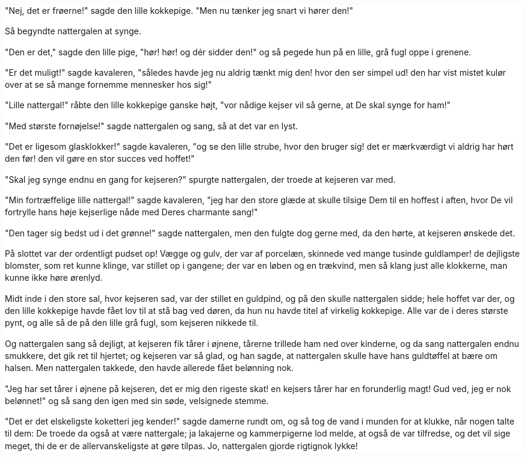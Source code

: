 "Nej, det er frøerne!" sagde den lille kokkepige. "Men nu tænker jeg
snart vi hører den!"

Så begyndte nattergalen at synge.

"Den er det," sagde den lille pige, "hør! hør! og dér sidder den!"
og så pegede hun på en lille, grå fugl oppe i grenene.

"Er det muligt!" sagde kavaleren, "således havde jeg nu aldrig tænkt
mig den! hvor den ser simpel ud! den har vist mistet kulør over at se så
mange fornemme mennesker hos sig!"

"Lille nattergal!" råbte den lille kokkepige ganske højt, "vor nådige
kejser vil så gerne, at De skal synge for ham!"

"Med største fornøjelse!" sagde nattergalen og sang, så at det var en
lyst.

"Det er ligesom glasklokker!" sagde kavaleren, "og se den lille
strube, hvor den bruger sig! det er mærkværdigt vi aldrig har hørt den
før! den vil gøre en stor succes ved hoffet!"

"Skal jeg synge endnu en gang for kejseren?" spurgte nattergalen, der
troede at kejseren var med.

"Min fortræffelige lille nattergal!" sagde kavaleren, "jeg har den
store glæde at skulle tilsige Dem til en hoffest i aften, hvor De vil
fortrylle hans høje kejserlige nåde med Deres charmante sang!"

"Den tager sig bedst ud i det grønne!" sagde nattergalen, men den
fulgte dog gerne med, da den hørte, at kejseren ønskede det.

På slottet var der ordentligt pudset op! Vægge og gulv, der var af
porcelæn, skinnede ved mange tusinde guldlamper! de dejligste blomster,
som ret kunne klinge, var stillet op i gangene; der var en løben og en
trækvind, men så klang just alle klokkerne, man kunne ikke høre ørenlyd.

Midt inde i den store sal, hvor kejseren sad, var der stillet en
guldpind, og på den skulle nattergalen sidde; hele hoffet var der, og
den lille kokkepige havde fået lov til at stå bag ved døren, da hun nu
havde titel af virkelig kokkepige. Alle var de i deres største pynt, og
alle så de på den lille grå fugl, som kejseren nikkede til.

Og nattergalen sang så dejligt, at kejseren fik tårer i øjnene, tårerne
trillede ham ned over kinderne, og da sang nattergalen endnu smukkere,
det gik ret til hjertet; og kejseren var så glad, og han sagde, at
nattergalen skulle have hans guldtøffel at bære om halsen. Men
nattergalen takkede, den havde allerede fået belønning nok.

"Jeg har set tårer i øjnene på kejseren, det er mig den rigeste skat!
en kejsers tårer har en forunderlig magt! Gud ved, jeg er nok
belønnet!" og så sang den igen med sin søde, velsignede stemme.

"Det er det elskeligste koketteri jeg kender!" sagde damerne rundt om,
og så tog de vand i munden for at klukke, når nogen talte til dem: De
troede da også at være nattergale; ja lakajerne og kammerpigerne lod
melde, at også de var tilfredse, og det vil sige meget, thi de er de
allervanskeligste at gøre tilpas. Jo, nattergalen gjorde rigtignok
lykke!
